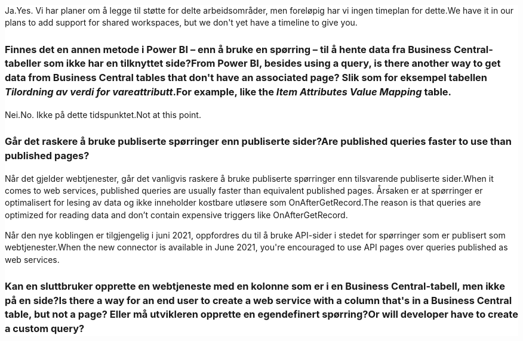 <span data-ttu-id="927bb-198">Ja.</span><span class="sxs-lookup"><span data-stu-id="927bb-198">Yes.</span></span> <span data-ttu-id="927bb-199">Vi har planer om å legge til støtte for delte arbeidsområder, men foreløpig har vi ingen timeplan for dette.</span><span class="sxs-lookup"><span data-stu-id="927bb-199">We have it in our plans to add support for shared workspaces, but we don't yet have a timeline to give you.</span></span>  


### <a name="from-power-bi-besides-using-a-query-is-there-another-way-to-get-data-from-business-central-tables-that-dont-have-an-associated-page-for-example-like-the-item-attributes-value-mapping-table"></a><span data-ttu-id="927bb-200">Finnes det en annen metode i Power BI – enn å bruke en spørring – til å hente data fra Business Central-tabeller som ikke har en tilknyttet side?</span><span class="sxs-lookup"><span data-stu-id="927bb-200">From Power BI, besides using a query, is there another way to get data from Business Central tables that don't have an associated page?</span></span> <span data-ttu-id="927bb-201">Slik som for eksempel tabellen *Tilordning av verdi for vareattributt*.</span><span class="sxs-lookup"><span data-stu-id="927bb-201">For example, like the *Item Attributes Value Mapping* table.</span></span>

<span data-ttu-id="927bb-202">Nei.</span><span class="sxs-lookup"><span data-stu-id="927bb-202">No.</span></span> <span data-ttu-id="927bb-203">Ikke på dette tidspunktet.</span><span class="sxs-lookup"><span data-stu-id="927bb-203">Not at this point.</span></span>

 
### <a name="are-published-queries-faster-to-use-than-published-pages"></a><span data-ttu-id="927bb-204">Går det raskere å bruke publiserte spørringer enn publiserte sider?</span><span class="sxs-lookup"><span data-stu-id="927bb-204">Are published queries faster to use than published pages?</span></span>

<span data-ttu-id="927bb-205">Når det gjelder webtjenester, går det vanligvis raskere å bruke publiserte spørringer enn tilsvarende publiserte sider.</span><span class="sxs-lookup"><span data-stu-id="927bb-205">When it comes to web services, published queries are usually faster than equivalent published pages.</span></span> <span data-ttu-id="927bb-206">Årsaken er at spørringer er optimalisert for lesing av data og ikke inneholder kostbare utløsere som OnAfterGetRecord.</span><span class="sxs-lookup"><span data-stu-id="927bb-206">The reason is that queries are optimized for reading data and don’t contain expensive triggers like OnAfterGetRecord.</span></span>

<span data-ttu-id="927bb-207">Når den nye koblingen er tilgjengelig i juni 2021, oppfordres du til å bruke API-sider i stedet for spørringer som er publisert som webtjenester.</span><span class="sxs-lookup"><span data-stu-id="927bb-207">When the new connector is available in June 2021, you're encouraged to use API pages over queries published as web services.</span></span>

 
### <a name="is-there-a-way-for-an-end-user-to-create-a-web-service-with-a-column-thats-in-a-business-central-table-but-not-a-page-or-will-developer-have-to-create-a-custom-query"></a><span data-ttu-id="927bb-208">Kan en sluttbruker opprette en webtjeneste med en kolonne som er i en Business Central-tabell, men ikke på en side?</span><span class="sxs-lookup"><span data-stu-id="927bb-208">Is there a way for an end user to create a web service with a column that's in a Business Central table, but not a page?</span></span> <span data-ttu-id="927bb-209">Eller må utvikleren opprette en egendefinert spørring?</span><span class="sxs-lookup"><span data-stu-id="927bb-209">Or will developer have to create a custom query?</span></span> 
